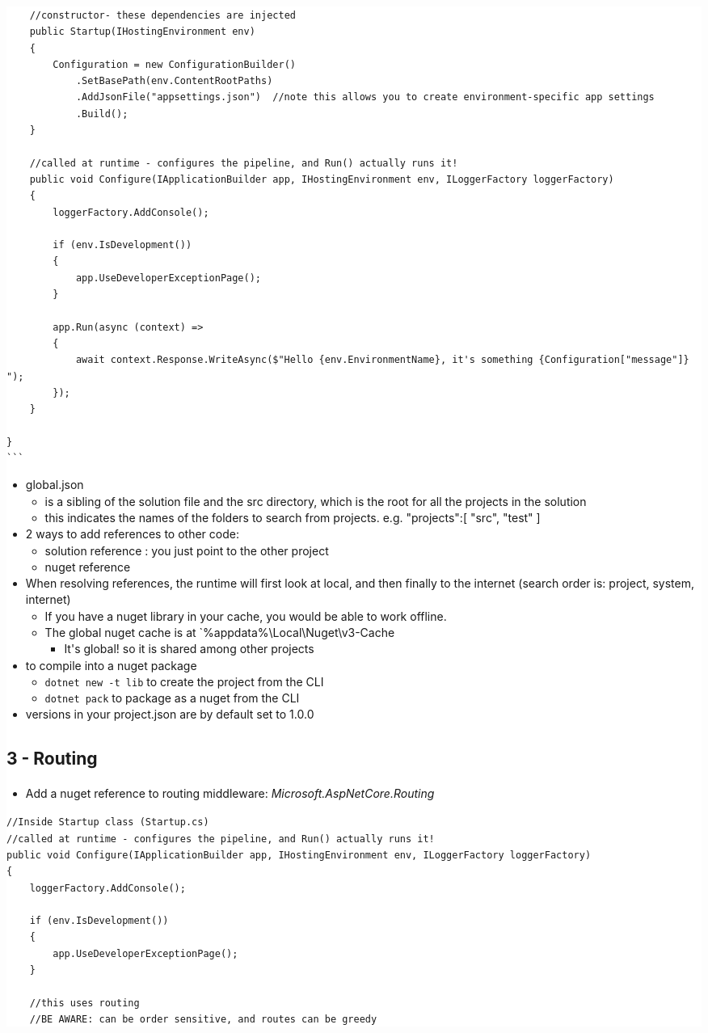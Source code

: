         //constructor- these dependencies are injected
        public Startup(IHostingEnvironment env) 
        {
            Configuration = new ConfigurationBuilder()
                .SetBasePath(env.ContentRootPaths)
                .AddJsonFile("appsettings.json")  //note this allows you to create environment-specific app settings
                .Build();
        }

        //called at runtime - configures the pipeline, and Run() actually runs it!
        public void Configure(IApplicationBuilder app, IHostingEnvironment env, ILoggerFactory loggerFactory)
        {
            loggerFactory.AddConsole();

            if (env.IsDevelopment())
            {
                app.UseDeveloperExceptionPage();
            }

            app.Run(async (context) => 
            {
                await context.Response.WriteAsync($"Hello {env.EnvironmentName}, it's something {Configuration["message"]} ");
            });
        }

    }
    ```
- global.json 
    - is a sibling of the solution file and the src directory, which is the root for all the projects in the solution
    - this indicates the names of the folders to search from projects.  e.g. "projects":[ "src", "test" ]
- 2 ways to add references to other code:
    - solution reference : you just point to the other project
    - nuget reference
- When resolving references, the runtime will first look at local, and then finally to the internet (search order is: project, system, internet)
    - If you have a nuget library in your cache, you would be able to work offline.
    - The global nuget cache is at `%appdata%\Local\Nuget\v3-Cache
        - It's global! so it is shared among other projects
- to compile into a nuget package
    - `dotnet new -t lib` to create the project from the CLI
    - `dotnet pack` to package as a nuget from the CLI
- versions in your project.json are by default set to 1.0.0

## 3 - Routing
- Add a nuget reference to routing middleware: *Microsoft.AspNetCore.Routing*
```(csharp)
//Inside Startup class (Startup.cs)
//called at runtime - configures the pipeline, and Run() actually runs it!
public void Configure(IApplicationBuilder app, IHostingEnvironment env, ILoggerFactory loggerFactory)
{
    loggerFactory.AddConsole();

    if (env.IsDevelopment())
    {
        app.UseDeveloperExceptionPage();
    }

    //this uses routing
    //BE AWARE: can be order sensitive, and routes can be greedy
```